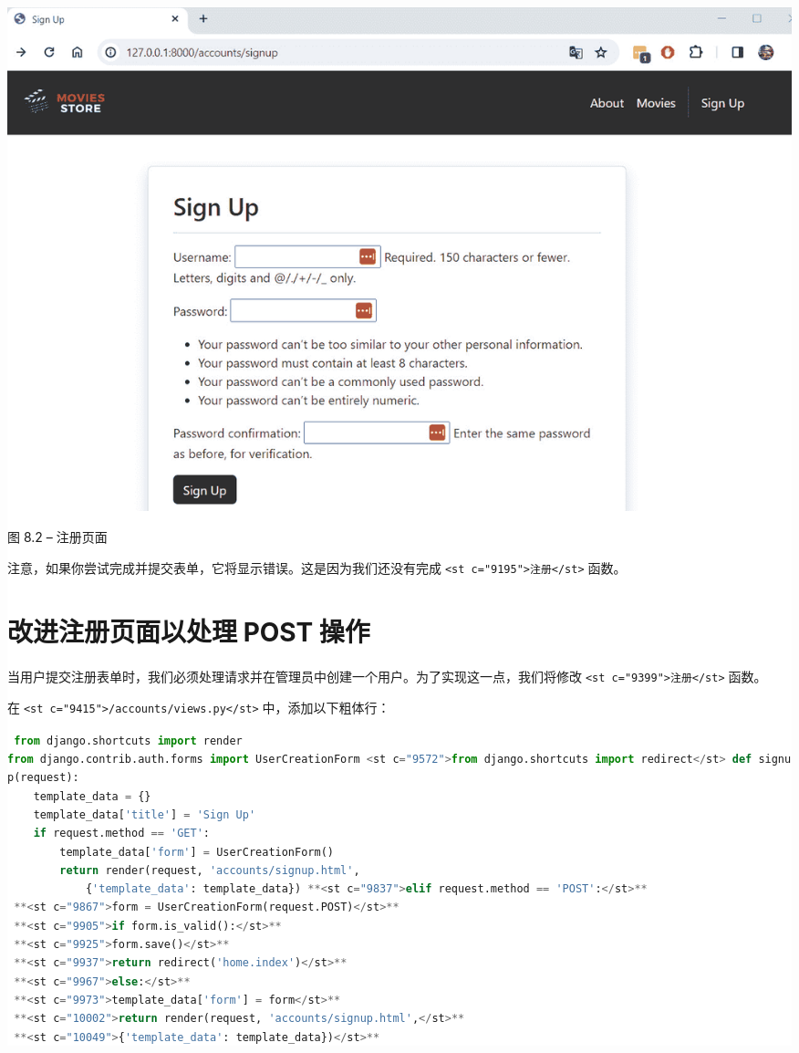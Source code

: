 ![图 8.2 – 注册页面](img/B22457_08_2.jpg)

图 8.2 – 注册页面

注意，如果你尝试完成并提交表单，它将显示错误。这是因为我们还没有完成 `<st c="9195">注册</st>` 函数。

# 改进注册页面以处理 POST 操作

当用户提交注册表单时，我们必须处理请求并在管理员中创建一个用户。为了实现这一点，我们将修改 `<st c="9399">注册</st>` 函数。

在 `<st c="9415">/accounts/views.py</st>` 中，添加以下粗体行：

```py
 from django.shortcuts import render
from django.contrib.auth.forms import UserCreationForm <st c="9572">from django.shortcuts import redirect</st> def signup(request):
    template_data = {}
    template_data['title'] = 'Sign Up'
    if request.method == 'GET':
        template_data['form'] = UserCreationForm()
        return render(request, 'accounts/signup.html',
            {'template_data': template_data}) **<st c="9837">elif request.method == 'POST':</st>**
 **<st c="9867">form = UserCreationForm(request.POST)</st>**
 **<st c="9905">if form.is_valid():</st>**
 **<st c="9925">form.save()</st>**
 **<st c="9937">return redirect('home.index')</st>**
 **<st c="9967">else:</st>**
 **<st c="9973">template_data['form'] = form</st>**
 **<st c="10002">return render(request, 'accounts/signup.html',</st>**
 **<st c="10049">{'template_data': template_data})</st>**
```
